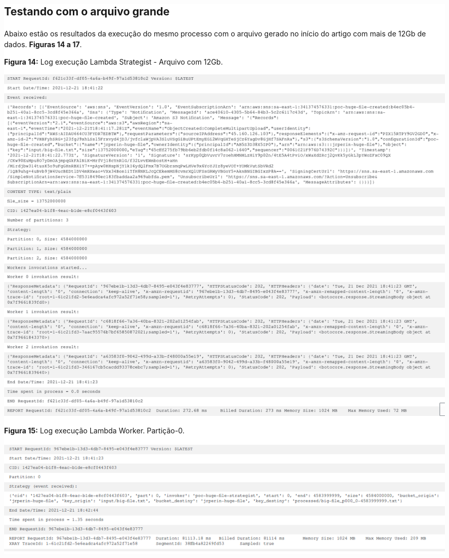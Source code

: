 
## Testando com o arquivo grande

Abaixo estão os resultados da execução do mesmo processo com o arquivo gerado no início do artigo com mais de 12Gb de dados. **Figuras 14 a 17**.


**Figura 14:** Log execução Lambda Strategist - Arquivo com 12Gb.

![ Log execução Lambda Strategist - Arquivo com 12Gb](/public/images/poc-huge-files/huge-file-execution-log0.png)


**Figura 15:** Log execução Lambda Worker. Partição-0.

![ Log execução Lambda Worker / Partição-0](/public/images/poc-huge-files/huge-file-execution-wk0_log1.png)
